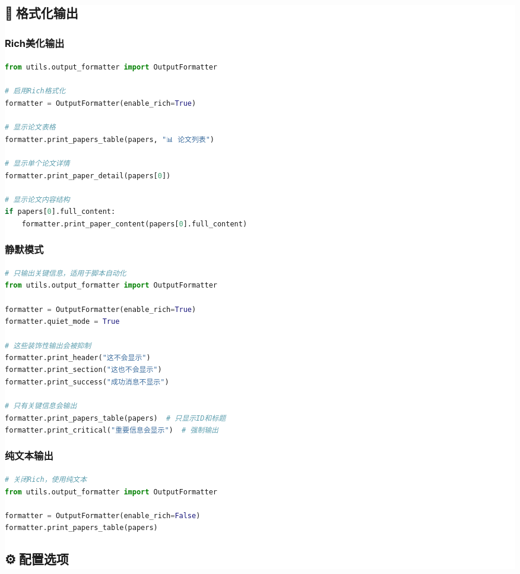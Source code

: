 ## 🎨 格式化输出

### Rich美化输出

```python
from utils.output_formatter import OutputFormatter

# 启用Rich格式化
formatter = OutputFormatter(enable_rich=True)

# 显示论文表格
formatter.print_papers_table(papers, "📊 论文列表")

# 显示单个论文详情
formatter.print_paper_detail(papers[0])

# 显示论文内容结构
if papers[0].full_content:
    formatter.print_paper_content(papers[0].full_content)
```

### 静默模式

```python
# 只输出关键信息，适用于脚本自动化
from utils.output_formatter import OutputFormatter

formatter = OutputFormatter(enable_rich=True)
formatter.quiet_mode = True

# 这些装饰性输出会被抑制
formatter.print_header("这不会显示")
formatter.print_section("这也不会显示")
formatter.print_success("成功消息不显示")

# 只有关键信息会输出
formatter.print_papers_table(papers)  # 只显示ID和标题
formatter.print_critical("重要信息会显示")  # 强制输出
```

### 纯文本输出

```python
# 关闭Rich，使用纯文本
from utils.output_formatter import OutputFormatter

formatter = OutputFormatter(enable_rich=False)
formatter.print_papers_table(papers)
```

## ⚙️ 配置选项

